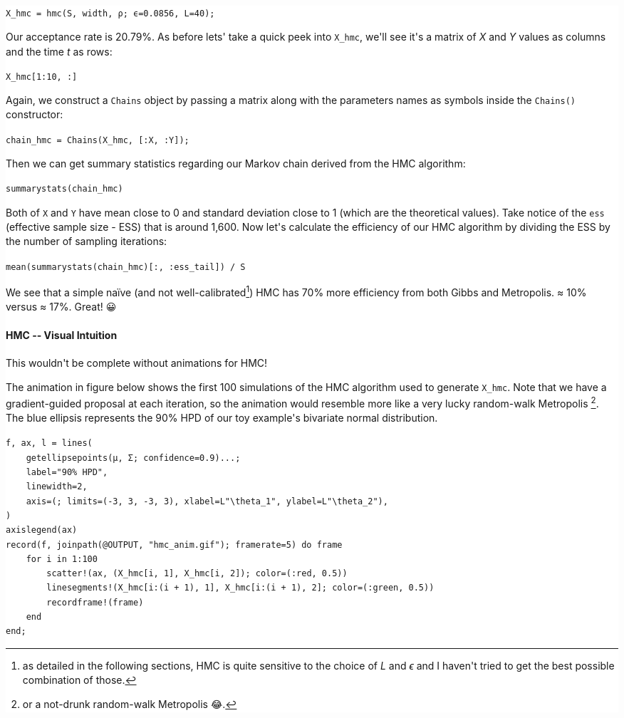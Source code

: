 ````julia:ex31
X_hmc = hmc(S, width, ρ; ϵ=0.0856, L=40);
````

Our acceptance rate is 20.79%.
As before lets' take a quick peek into `X_hmc`, we'll see it's a matrix of $X$ and $Y$ values as columns and the time $t$ as rows:

````julia:ex32
X_hmc[1:10, :]
````

Again, we construct a `Chains` object by passing a matrix along with the parameters names as
symbols inside the `Chains()` constructor:

````julia:ex33
chain_hmc = Chains(X_hmc, [:X, :Y]);
````

Then we can get summary statistics regarding our Markov chain derived from the HMC algorithm:

````julia:ex34
summarystats(chain_hmc)
````

Both of `X` and `Y` have mean close to 0 and standard deviation close to 1 (which
are the theoretical values).
Take notice of the `ess` (effective sample size - ESS) that is around 1,600.
Now let's calculate the efficiency of our HMC algorithm by dividing
the ESS by the number of sampling iterations:

````julia:ex35
mean(summarystats(chain_hmc)[:, :ess_tail]) / S
````

We see that a simple naïve (and not well-calibrated[^calibrated]) HMC has 70% more efficiency from both Gibbs and Metropolis.
≈ 10% versus ≈ 17%. Great! 😀

#### HMC -- Visual Intuition

This wouldn't be complete without animations for HMC!

The animation in figure below shows the first 100 simulations of the HMC algorithm used to generate `X_hmc`.
Note that we have a gradient-guided proposal at each iteration, so the animation would resemble more like
a very lucky random-walk Metropolis [^luckymetropolis].
The blue ellipsis represents the 90% HPD of our toy example's bivariate normal distribution.

````julia:ex36
f, ax, l = lines(
    getellipsepoints(μ, Σ; confidence=0.9)...;
    label="90% HPD",
    linewidth=2,
    axis=(; limits=(-3, 3, -3, 3), xlabel=L"\theta_1", ylabel=L"\theta_2"),
)
axislegend(ax)
record(f, joinpath(@OUTPUT, "hmc_anim.gif"); framerate=5) do frame
    for i in 1:100
        scatter!(ax, (X_hmc[i, 1], X_hmc[i, 2]); color=(:red, 0.5))
        linesegments!(X_hmc[i:(i + 1), 1], X_hmc[i:(i + 1), 2]; color=(:green, 0.5))
        recordframe!(frame)
    end
end;
````


[^propto]: the symbol $\propto$ (`\propto`) should be read as "proportional to".
[^warmup]: some references call this process *burnin*.
[^metropolis]: if you want a better explanation of the Metropolis and Metropolis-Hastings algorithms I suggest to see Chib & Greenberg (1995).
[^numerical]: Due to easier computational complexity and to avoid [numeric overflow](https://en.wikipedia.org/wiki/Integer_overflow) we generally use sum of logs instead of multiplications, specially when dealing with probabilities, *i.e.* $\mathbb{R} \in [0, 1]$.
[^mcmcchains]: this is one of the packages of Turing's ecosystem. I recommend you to take a look into [4. **How to use Turing**](/pages/4_Turing/).
[^gibbs]: if you want a better explanation of the Gibbs algorithm I suggest to see Casella & George (1992).
[^gibbs2]: this will be clear in the animations and images.
[^markovparallel]: note that there is some shenanigans here to take care. You would also want to have different seeds for the random number generator in each Markov chain. This is why `metropolis()` and `gibbs()` have a `seed` parameter.
[^calibrated]: as detailed in the following sections, HMC is quite sensitive to the choice of $L$ and $\epsilon$ and I haven't tried to get the best possible combination of those.
[^luckymetropolis]: or a not-drunk random-walk Metropolis 😂.
[^nuts]: NUTS is an algorithm that uses the symplectic leapfrog integrator and builds a binary tree composed of leaf nodes that are simulations of Hamiltonian dynamics using $2^j$ *leapfrog steps* in forward or backward directions in time where $j$ is the integer representing the iterations of the construction of the binary tree. Once the simulated particle starts to retrace its trajectory, the tree construction is interrupted and the ideal number of $L$ *leapfrog steps* is defined as $2^j$ in time $j-1$ from the beginning of the retrogression of the trajectory. So the simulated particle never "turns around" so "No U-turn". For more details on the algorithm and how it relates to Hamiltonian dynamics see Hoffman & Gelman (2011).
[^QR]: furthermore, if you have high-correlated variables in your model, you can try a QR decomposition of the data matrix $X$. I will cover QR decomposition and other Turing's computational "tricks of the trade" in [11. **Computational Tricks with Turing**](/pages/11_Turing_tricks/).
